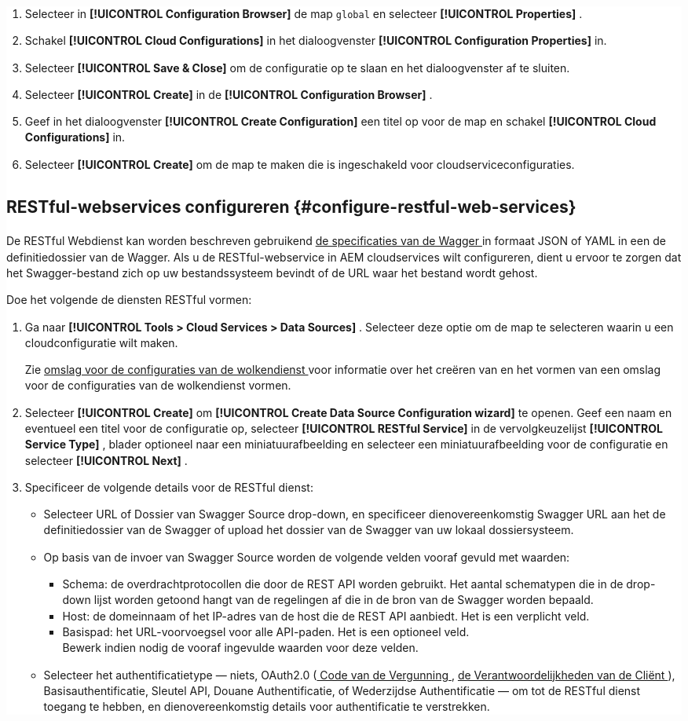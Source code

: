    1. Selecteer in **[!UICONTROL Configuration Browser]** de map `global` en selecteer **[!UICONTROL Properties]** .

   1. Schakel **[!UICONTROL Cloud Configurations]** in het dialoogvenster **[!UICONTROL Configuration Properties]** in.

   1. Selecteer **[!UICONTROL Save & Close]** om de configuratie op te slaan en het dialoogvenster af te sluiten.

1. Selecteer **[!UICONTROL Create]** in de **[!UICONTROL Configuration Browser]** .
1. Geef in het dialoogvenster **[!UICONTROL Create Configuration]** een titel op voor de map en schakel **[!UICONTROL Cloud Configurations]** in.
1. Selecteer **[!UICONTROL Create]** om de map te maken die is ingeschakeld voor cloudserviceconfiguraties.

## RESTful-webservices configureren {#configure-restful-web-services}

De RESTful Webdienst kan worden beschreven gebruikend [ de specificaties van de Wagger ](https://swagger.io/specification/) in formaat JSON of YAML in een de definitiedossier van de Wagger. Als u de RESTful-webservice in AEM cloudservices wilt configureren, dient u ervoor te zorgen dat het Swagger-bestand zich op uw bestandssysteem bevindt of de URL waar het bestand wordt gehost.

Doe het volgende de diensten RESTful vormen:

1. Ga naar **[!UICONTROL Tools > Cloud Services > Data Sources]** . Selecteer deze optie om de map te selecteren waarin u een cloudconfiguratie wilt maken.

   Zie [ omslag voor de configuraties van de wolkendienst ](../../forms/using/configure-data-sources.md#cloud-folder) voor informatie over het creëren van en het vormen van een omslag voor de configuraties van de wolkendienst vormen.

1. Selecteer **[!UICONTROL Create]** om **[!UICONTROL Create Data Source Configuration wizard]** te openen. Geef een naam en eventueel een titel voor de configuratie op, selecteer **[!UICONTROL RESTful Service]** in de vervolgkeuzelijst **[!UICONTROL Service Type]** , blader optioneel naar een miniatuurafbeelding en selecteer een miniatuurafbeelding voor de configuratie en selecteer **[!UICONTROL Next]** .
1. Specificeer de volgende details voor de RESTful dienst:

   * Selecteer URL of Dossier van Swagger Source drop-down, en specificeer dienovereenkomstig Swagger URL aan het de definitiedossier van de Swagger of upload het dossier van de Swagger van uw lokaal dossiersysteem.
   * Op basis van de invoer van Swagger Source worden de volgende velden vooraf gevuld met waarden:

      * Schema: de overdrachtprotocollen die door de REST API worden gebruikt. Het aantal schematypen die in de drop-down lijst worden getoond hangt van de regelingen af die in de bron van de Swagger worden bepaald.
      * Host: de domeinnaam of het IP-adres van de host die de REST API aanbiedt. Het is een verplicht veld.
      * Basispad: het URL-voorvoegsel voor alle API-paden. Het is een optioneel veld.\
        Bewerk indien nodig de vooraf ingevulde waarden voor deze velden.

   * Selecteer het authentificatietype — niets, OAuth2.0 ([ Code van de Vergunning ](https://oauth.net/2/grant-types/authorization-code/), [ de Verantwoordelijkheden van de Cliënt ](https://oauth.net/2/grant-types/client-credentials/)), Basisauthentificatie, Sleutel API, Douane Authentificatie, of Wederzijdse Authentificatie — om tot de RESTful dienst toegang te hebben, en dienovereenkomstig details voor authentificatie te verstrekken.
